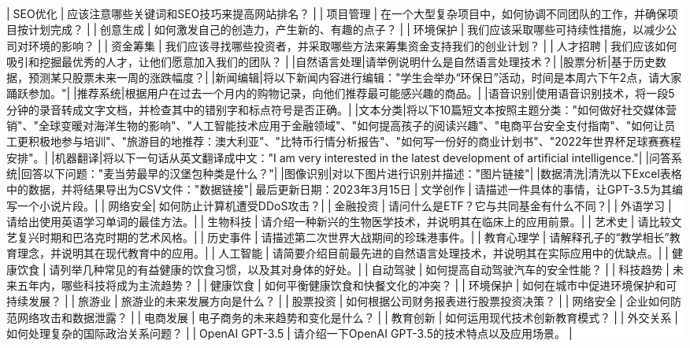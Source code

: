 | SEO优化 | 应该注意哪些关键词和SEO技巧来提高网站排名？ |
| 项目管理 | 在一个大型复杂项目中，如何协调不同团队的工作，并确保项目按计划完成？ |
| 创意生成 | 如何激发自己的创造力，产生新的、有趣的点子？ |
| 环境保护 | 我们应该采取哪些可持续性措施，以减少公司对环境的影响？ |
| 资金筹集 | 我们应该寻找哪些投资者，并采取哪些方法来筹集资金支持我们的创业计划？ |
| 人才招聘 | 我们应该如何吸引和挖掘最优秀的人才，让他们愿意加入我们的团队？ |
|自然语言处理|请举例说明什么是自然语言处理技术？|
|股票分析|基于历史数据，预测某只股票未来一周的涨跌幅度？|
|新闻编辑|将以下新闻内容进行编辑："学生会举办“环保日”活动，时间是本周六下午2点，请大家踊跃参加。"|
|推荐系统|根据用户在过去一个月内的购物记录，向他们推荐最可能感兴趣的商品。|
|语音识别|使用语音识别技术，将一段5分钟的录音转成文字文档，并检查其中的错别字和标点符号是否正确。|
|文本分类|将以下10篇短文本按照主题分类："如何做好社交媒体营销"、"全球变暖对海洋生物的影响"、"人工智能技术应用于金融领域"、"如何提高孩子的阅读兴趣"、"电商平台安全支付指南"、"如何让员工更积极地参与培训"、"旅游目的地推荐：澳大利亚"、"比特币行情分析报告"、"如何写一份好的商业计划书"、"2022年世界杯足球赛赛程安排"。|
|机器翻译|将以下一句话从英文翻译成中文："I am very interested in the latest development of artificial intelligence."|
|问答系统|回答以下问题："麦当劳最早的汉堡包种类是什么？"|
|图像识别|对以下图片进行识别并描述："图片链接"|
|数据清洗|清洗以下Excel表格中的数据，并将结果导出为CSV文件："数据链接"|
最后更新日期：2023年3月15日
| 文学创作 | 请描述一件具体的事情，让GPT-3.5为其编写一个小说片段。|
| 网络安全| 如何防止计算机遭受DDoS攻击？|
| 金融投资 | 请问什么是ETF？它与共同基金有什么不同？|
| 外语学习 | 请给出使用英语学习单词的最佳方法。|
| 生物科技 | 请介绍一种新兴的生物医学技术，并说明其在临床上的应用前景。|
| 艺术史 | 请比较文艺复兴时期和巴洛克时期的艺术风格。|
| 历史事件 | 请描述第二次世界大战期间的珍珠港事件。|
| 教育心理学 | 请解释孔子的“教学相长”教育理念，并说明其在现代教育中的应用。|
| 人工智能 | 请简要介绍目前最先进的自然语言处理技术，并说明其在实际应用中的优缺点。|
| 健康饮食 | 请列举几种常见的有益健康的饮食习惯，以及其对身体的好处。|
| 自动驾驶 | 如何提高自动驾驶汽车的安全性能？ |
| 科技趋势 | 未来五年内，哪些科技将成为主流趋势？ |
| 健康饮食 | 如何平衡健康饮食和快餐文化的冲突？ |
| 环境保护 | 如何在城市中促进环境保护和可持续发展？ |
| 旅游业 | 旅游业的未来发展方向是什么？ |
| 股票投资 | 如何根据公司财务报表进行股票投资决策？ |
| 网络安全 | 企业如何防范网络攻击和数据泄露？ |
| 电商发展 | 电子商务的未来趋势和变化是什么？ |
| 教育创新 | 如何运用现代技术创新教育模式？ |
| 外交关系 | 如何处理复杂的国际政治关系问题？ |
| OpenAI GPT-3.5   | 请介绍一下OpenAI GPT-3.5的技术特点以及应用场景。                                                                                                                                                                |